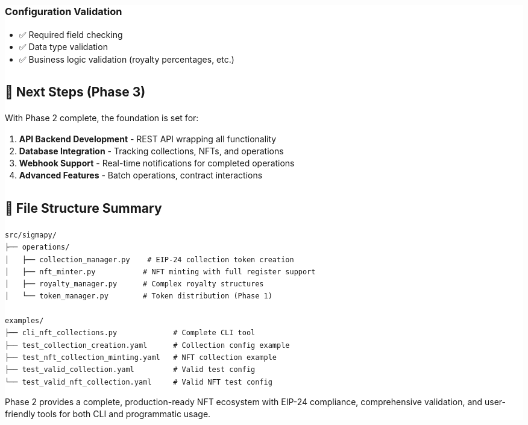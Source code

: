 ### Configuration Validation
- ✅ Required field checking
- ✅ Data type validation
- ✅ Business logic validation (royalty percentages, etc.)

## 🚀 Next Steps (Phase 3)

With Phase 2 complete, the foundation is set for:

1. **API Backend Development** - REST API wrapping all functionality
2. **Database Integration** - Tracking collections, NFTs, and operations
3. **Webhook Support** - Real-time notifications for completed operations
4. **Advanced Features** - Batch operations, contract interactions

## 📁 File Structure Summary

```
src/sigmapy/
├── operations/
│   ├── collection_manager.py    # EIP-24 collection token creation
│   ├── nft_minter.py           # NFT minting with full register support
│   ├── royalty_manager.py      # Complex royalty structures
│   └── token_manager.py        # Token distribution (Phase 1)

examples/
├── cli_nft_collections.py             # Complete CLI tool
├── test_collection_creation.yaml      # Collection config example
├── test_nft_collection_minting.yaml   # NFT collection example
├── test_valid_collection.yaml         # Valid test config
└── test_valid_nft_collection.yaml     # Valid NFT test config
```

Phase 2 provides a complete, production-ready NFT ecosystem with EIP-24 compliance, comprehensive validation, and user-friendly tools for both CLI and programmatic usage.